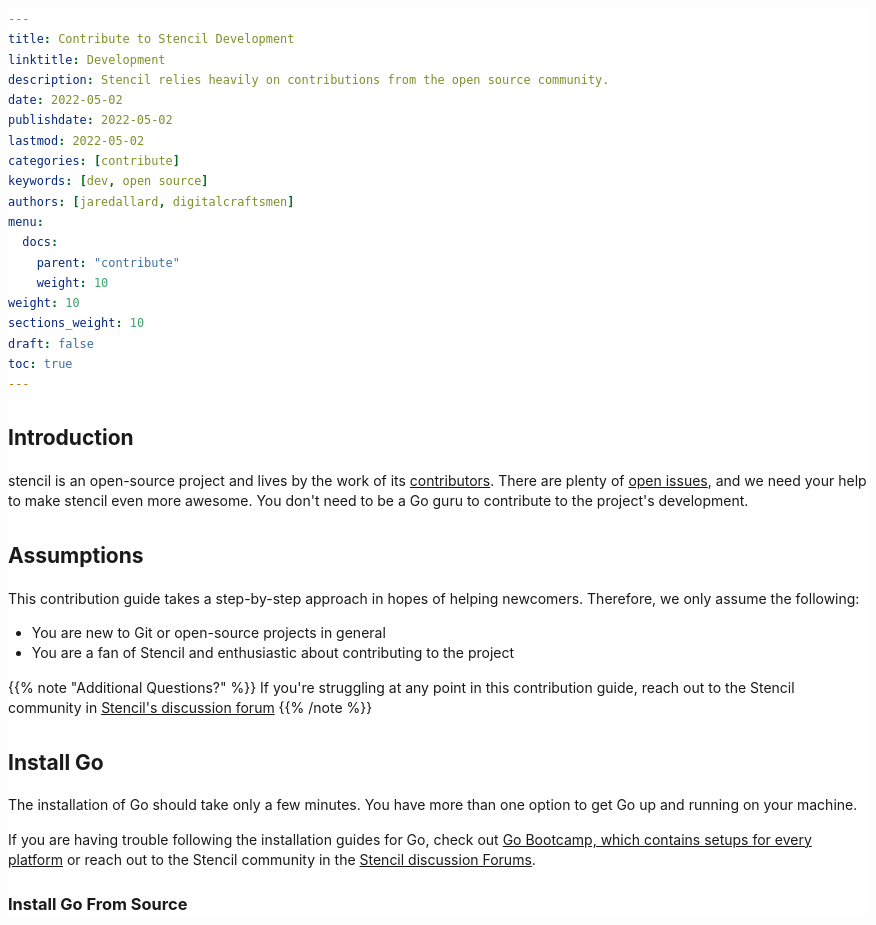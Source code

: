 ```yaml
---
title: Contribute to Stencil Development
linktitle: Development
description: Stencil relies heavily on contributions from the open source community.
date: 2022-05-02
publishdate: 2022-05-02
lastmod: 2022-05-02
categories: [contribute]
keywords: [dev, open source]
authors: [jaredallard, digitalcraftsmen]
menu:
  docs:
    parent: "contribute"
    weight: 10
weight: 10
sections_weight: 10
draft: false
toc: true
---
```


## Introduction

stencil is an open-source project and lives by the work of its [contributors][]. There are plenty of [open issues][issues], and we need your help to make stencil even more awesome. You don't need to be a Go guru to contribute to the project's development.

## Assumptions

This contribution guide takes a step-by-step approach in hopes of helping newcomers. Therefore, we only assume the following:

- You are new to Git or open-source projects in general
- You are a fan of Stencil and enthusiastic about contributing to the project

{{% note "Additional Questions?" %}}
If you're struggling at any point in this contribution guide, reach out to the Stencil community in [Stencil's discussion forum](https://github.com/getoutreach/stencil/discussions)
{{% /note %}}

## Install Go

The installation of Go should take only a few minutes. You have more than one option to get Go up and running on your machine.

If you are having trouble following the installation guides for Go, check out [Go Bootcamp, which contains setups for every platform][gobootcamp] or reach out to the Stencil community in the [Stencil discussion Forums][forums].

### Install Go From Source


[codecademy]: https://www.codecademy.com/learn/learn-git
[contributors]: https://github.com/getoutreach/stencil/graphs/contributors
[docscontrib]: /contribute/documentation/
[forums]: https://github.com/getoutreach/stencil/discussions
[gitbook]: https://git-scm.com/
[github]: https://github.com/getoutreach/stencil
[gobootcamp]: https://www.golangbootcamp.com/book/get_setup
[godl]: https://golang.org/dl/
[goinstall]: https://golang.org/doc/install
[gvm]: https://github.com/moovweb/gvm
[issues]: https://github.com/getoutreach/stencil/issues
[newissue]: https://github.com/getoutreach/stencil/issues/new
[releases]: /getting-started/
[setupgopath]: https://golang.org/doc/code.html#Workspaces
[trygit]: https://try.github.io/levels/1/challenges/1